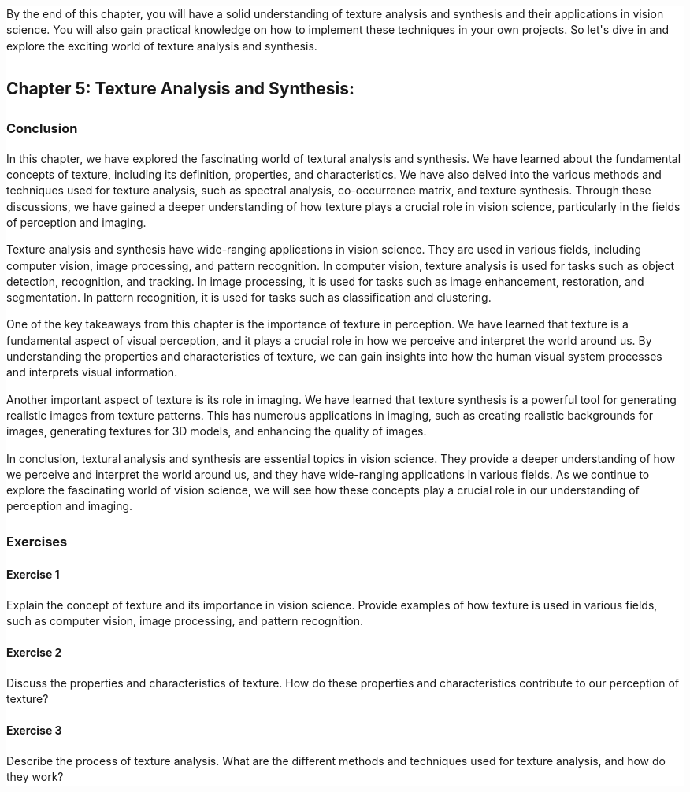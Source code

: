 By the end of this chapter, you will have a solid understanding of texture analysis and synthesis and their applications in vision science. You will also gain practical knowledge on how to implement these techniques in your own projects. So let's dive in and explore the exciting world of texture analysis and synthesis.


## Chapter 5: Texture Analysis and Synthesis:




### Conclusion

In this chapter, we have explored the fascinating world of textural analysis and synthesis. We have learned about the fundamental concepts of texture, including its definition, properties, and characteristics. We have also delved into the various methods and techniques used for texture analysis, such as spectral analysis, co-occurrence matrix, and texture synthesis. Through these discussions, we have gained a deeper understanding of how texture plays a crucial role in vision science, particularly in the fields of perception and imaging.

Texture analysis and synthesis have wide-ranging applications in vision science. They are used in various fields, including computer vision, image processing, and pattern recognition. In computer vision, texture analysis is used for tasks such as object detection, recognition, and tracking. In image processing, it is used for tasks such as image enhancement, restoration, and segmentation. In pattern recognition, it is used for tasks such as classification and clustering.

One of the key takeaways from this chapter is the importance of texture in perception. We have learned that texture is a fundamental aspect of visual perception, and it plays a crucial role in how we perceive and interpret the world around us. By understanding the properties and characteristics of texture, we can gain insights into how the human visual system processes and interprets visual information.

Another important aspect of texture is its role in imaging. We have learned that texture synthesis is a powerful tool for generating realistic images from texture patterns. This has numerous applications in imaging, such as creating realistic backgrounds for images, generating textures for 3D models, and enhancing the quality of images.

In conclusion, textural analysis and synthesis are essential topics in vision science. They provide a deeper understanding of how we perceive and interpret the world around us, and they have wide-ranging applications in various fields. As we continue to explore the fascinating world of vision science, we will see how these concepts play a crucial role in our understanding of perception and imaging.

### Exercises

#### Exercise 1
Explain the concept of texture and its importance in vision science. Provide examples of how texture is used in various fields, such as computer vision, image processing, and pattern recognition.

#### Exercise 2
Discuss the properties and characteristics of texture. How do these properties and characteristics contribute to our perception of texture?

#### Exercise 3
Describe the process of texture analysis. What are the different methods and techniques used for texture analysis, and how do they work?
